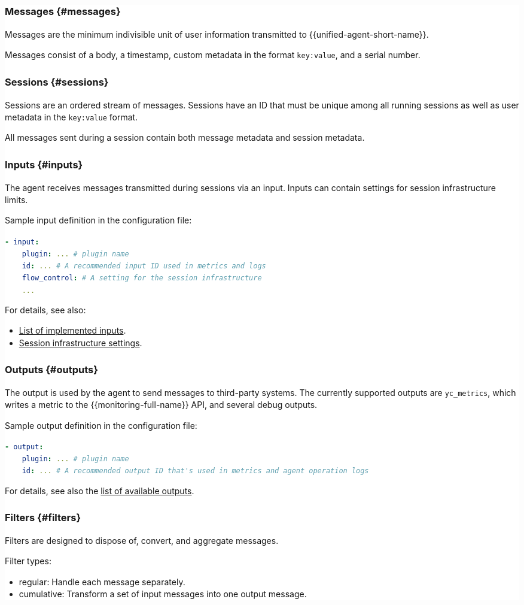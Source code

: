 ### Messages {#messages}

Messages are the minimum indivisible unit of user information transmitted to {{unified-agent-short-name}}.

Messages consist of a body, a timestamp, custom metadata in the format `key:value`, and a serial number.

### Sessions {#sessions}

Sessions are an ordered stream of messages. Sessions have an ID that must be unique among all running sessions as well as user metadata in the `key:value` format.

All messages sent during a session contain both message metadata and session metadata.

### Inputs {#inputs}
The agent receives messages transmitted during sessions via an input. Inputs can contain settings for session infrastructure limits.

Sample input definition in the configuration file:

```yaml
- input:
    plugin: ... # plugin name
    id: ... # A recommended input ID used in metrics and logs
    flow_control: # A setting for the session infrastructure
    ...
```

For details, see also:

- [List of implemented inputs](configuration.md#inputs).
- [Session infrastructure settings](configuration.md#flow_control).

### Outputs {#outputs}

The output is used by the agent to send messages to third-party systems. The currently supported outputs are `yc_metrics`, which writes a metric to the {{monitoring-full-name}} API, and several debug outputs.

Sample output definition in the configuration file:
```yaml
- output:
    plugin: ... # plugin name
    id: ... # A recommended output ID that's used in metrics and agent operation logs
```

For details, see also the [list of available outputs](configuration.md#outputs).

### Filters {#filters}

Filters are designed to dispose of, convert, and aggregate messages.

Filter types:

- regular: Handle each message separately.
- cumulative: Transform a set of input messages into one output message.
